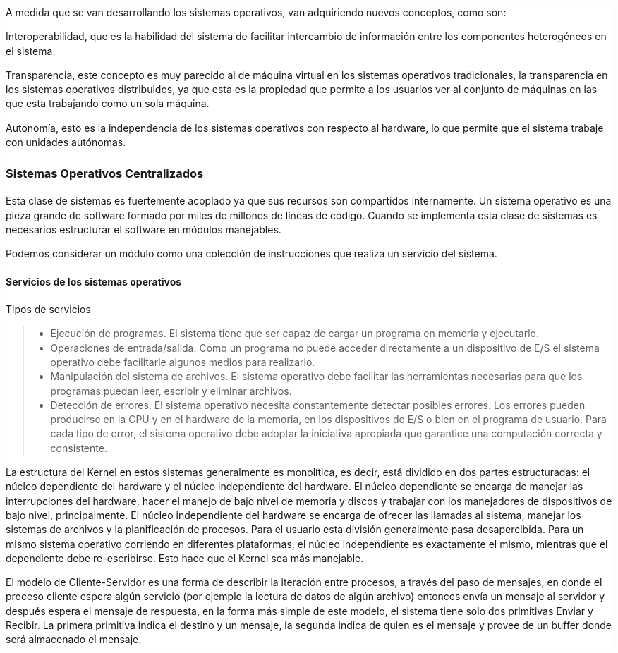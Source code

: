 A medida que se van desarrollando los sistemas operativos, van adquiriendo nuevos conceptos, como son:

Interoperabilidad, que es la habilidad del sistema de facilitar intercambio de información entre los componentes heterogéneos en el sistema.

Transparencia, este concepto es muy parecido al de máquina virtual en los sistemas operativos tradicionales, la transparencia en los sistemas operativos distribuidos, ya que esta es la propiedad que permite a los usuarios ver al conjunto de máquinas en las que esta trabajando como un sola máquina.

Autonomía, esto es la independencia de los sistemas operativos con respecto al hardware, lo que permite que el sistema trabaje con unidades autónomas.

### Sistemas Operativos Centralizados

Esta clase de sistemas es fuertemente acoplado ya que sus recursos son compartidos internamente. Un sistema operativo es una pieza grande de software formado por miles de millones de líneas de código. Cuando se implementa esta clase de sistemas es necesarios estructurar el software en módulos manejables.

Podemos considerar un módulo como una colección de instrucciones que realiza un servicio del sistema.

#### Servicios de los sistemas operativos

Tipos de servicios

> - Ejecución de programas. El sistema tiene que ser capaz de cargar un programa en memoria y ejecutarlo.
> - Operaciones de entrada/salida. Como un programa no puede acceder directamente a un dispositivo de E/S el sistema operativo debe facilitarle algunos medios para realizarlo.
> - Manipulación del sistema de archivos. El sistema operativo debe facilitar las herramientas necesarias para que los programas puedan leer, escribir y eliminar archivos.
> - Detección de errores. El sistema operativo necesita constantemente detectar posibles errores. Los errores pueden producirse en la CPU y en el hardware de la memoria, en los dispositivos de E/S o bien en el programa de usuario. Para cada tipo de error, el sistema operativo debe adoptar la iniciativa apropiada que garantice una computación correcta y consistente.

La estructura del Kernel en estos sistemas generalmente es monolítica, es decir, está dividido en dos partes estructuradas: el núcleo dependiente del hardware y el núcleo independiente del hardware. El núcleo dependiente se encarga de manejar las interrupciones del hardware, hacer el manejo de bajo nivel de memoria y discos y trabajar con los manejadores de dispositivos de bajo nivel, principalmente. El núcleo independiente del hardware se encarga de ofrecer las llamadas al sistema, manejar los sistemas de archivos y la planificación de procesos. Para el usuario esta división generalmente pasa desapercibida. Para un mismo sistema operativo corriendo en diferentes plataformas, el núcleo independiente es exactamente el mismo, mientras que el dependiente debe re-escribirse. Esto hace que el Kernel sea más manejable.

El modelo de Cliente-Servidor es una forma de describir la iteración entre procesos, a través del paso de mensajes, en donde el proceso cliente espera algún servicio (por ejemplo la lectura de datos de algún archivo) entonces envía un mensaje al servidor y después espera el mensaje de respuesta, en la forma más simple de este modelo, el sistema tiene solo dos primitivas Enviar y Recibir. La primera primitiva indica el destino y un mensaje, la segunda indica de quien es el mensaje y provee de un buffer donde será almacenado el mensaje.
